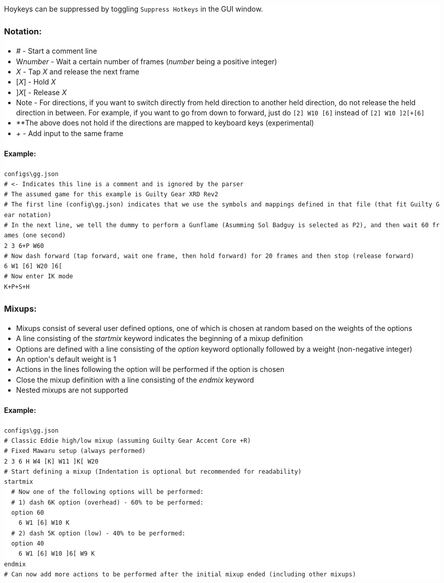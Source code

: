 Hoykeys can be suppressed by toggling `Suppress Hotkeys` in the GUI window.

### Notation:  

* *#* - Start a comment line
* W*number* - Wait a certain number of frames (*number* being a positive integer)
* *X* - Tap *X* and release the next frame
* [*X*] - Hold *X*
* ]*X*[ - Release *X*
* Note - For directions, if you want to switch directly from held direction to another held direction,
do not release the held direction in between.
For example, if you want to go from down to forward, just do
`[2] W10 [6]`
instead of
`[2] W10 ]2[+[6]`
* **The above does not hold if the directions are mapped to keyboard keys (experimental)
* *+* - Add input to the same frame
#### Example:
```
configs\gg.json
# <- Indicates this line is a comment and is ignored by the parser
# The assumed game for this example is Guilty Gear XRD Rev2
# The first line (config\gg.json) indicates that we use the symbols and mappings defined in that file (that fit Guilty Gear notation)
# In the next line, we tell the dummy to perform a Gunflame (Asumming Sol Badguy is selected as P2), and then wait 60 frames (one second)
2 3 6+P W60
# Now dash forward (tap forward, wait one frame, then hold forward) for 20 frames and then stop (release forward)
6 W1 [6] W20 ]6[
# Now enter IK mode
K+P+S+H
```

### Mixups:

* Mixups consist of several user defined options, one of which is chosen at random based on the weights of the options
* A line consisting of the *startmix* keyword indicates the beginning of a mixup definition
* Options are defined with a line consisting of the *option* keyword optionally followed by a weight (non-negative integer)
* An option's default weight is 1
* Actions in the lines following the option will be performed if the option is chosen
* Close the mixup definition with a line consisting of the *endmix* keyword
* Nested mixups are not supported
#### Example:
```
configs\gg.json
# Classic Eddie high/low mixup (assuming Guilty Gear Accent Core +R)
# Fixed Mawaru setup (always performed)
2 3 6 H W4 [K] W11 ]K[ W20
# Start defining a mixup (Indentation is optional but recommended for readability)
startmix
  # Now one of the following options will be performed:
  # 1) dash 6K option (overhead) - 60% to be performed:
  option 60
    6 W1 [6] W10 K
  # 2) dash 5K option (low) - 40% to be performed:
  option 40
    6 W1 [6] W10 ]6[ W9 K
endmix
# Can now add more actions to be performed after the initial mixup ended (including other mixups)
```